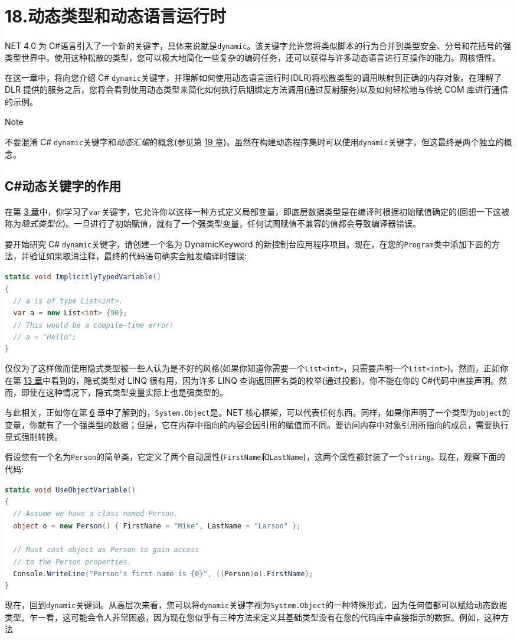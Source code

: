 # 18.动态类型和动态语言运行时

NET 4.0 为 C#语言引入了一个新的关键字，具体来说就是`dynamic`。该关键字允许您将类似脚本的行为合并到类型安全、分号和花括号的强类型世界中。使用这种松散的类型，您可以极大地简化一些复杂的编码任务，还可以获得与许多动态语言进行互操作的能力。网核悟性。

在这一章中，将向您介绍 C# `dynamic`关键字，并理解如何使用动态语言运行时(DLR)将松散类型的调用映射到正确的内存对象。在理解了 DLR 提供的服务之后，您将会看到使用动态类型来简化如何执行后期绑定方法调用(通过反射服务)以及如何轻松地与传统 COM 库进行通信的示例。

Note

不要混淆 C# `dynamic`关键字和*动态汇编*的概念(参见第 [19 章](19.html))。虽然在构建动态程序集时可以使用`dynamic`关键字，但这最终是两个独立的概念。

## C#动态关键字的作用

在第 [3 章](03.html)中，你学习了`var`关键字，它允许你以这样一种方式定义局部变量，即底层数据类型是在编译时根据初始赋值确定的(回想一下这被称为*隐式类型化*)。一旦进行了初始赋值，就有了一个强类型变量，任何试图赋值不兼容的值都会导致编译器错误。

要开始研究 C# `dynamic`关键字，请创建一个名为 DynamicKeyword 的新控制台应用程序项目。现在，在您的`Program`类中添加下面的方法，并验证如果取消注释，最终的代码语句确实会触发编译时错误:

```cs
static void ImplicitlyTypedVariable()
{
  // a is of type List<int>.
  var a = new List<int> {90};
  // This would be a compile-time error!
  // a = "Hello";
}

```

仅仅为了这样做而使用隐式类型被一些人认为是不好的风格(如果你知道你需要一个`List<int>`，只需要声明一个`List<int>`)。然而，正如你在第 [13 章](13.html)中看到的，隐式类型对 LINQ 很有用，因为许多 LINQ 查询返回匿名类的枚举(通过投影)，你不能在你的 C#代码中直接声明。然而，即使在这种情况下，隐式类型变量实际上也是强类型的。

与此相关，正如你在第 [6](06.html) 章中了解到的，`System.Object`是。NET 核心框架，可以代表任何东西。同样，如果你声明了一个类型为`object`的变量，你就有了一个强类型的数据；但是，它在内存中指向的内容会因引用的赋值而不同。要访问内存中对象引用所指向的成员，需要执行显式强制转换。

假设您有一个名为`Person`的简单类，它定义了两个自动属性(`FirstName`和`LastName`)，这两个属性都封装了一个`string`。现在，观察下面的代码:

```cs
static void UseObjectVariable()
{
  // Assume we have a class named Person.
  object o = new Person() { FirstName = "Mike", LastName = "Larson" };

  // Must cast object as Person to gain access
  // to the Person properties.
  Console.WriteLine("Person's first name is {0}", ((Person)o).FirstName);
}

```

现在，回到`dynamic`关键词。从高层次来看，您可以将`dynamic`关键字视为`System.Object`的一种特殊形式，因为任何值都可以赋给动态数据类型。乍一看，这可能会令人非常困惑，因为现在您似乎有三种方法来定义其基础类型没有在您的代码库中直接指示的数据。例如，这种方法
